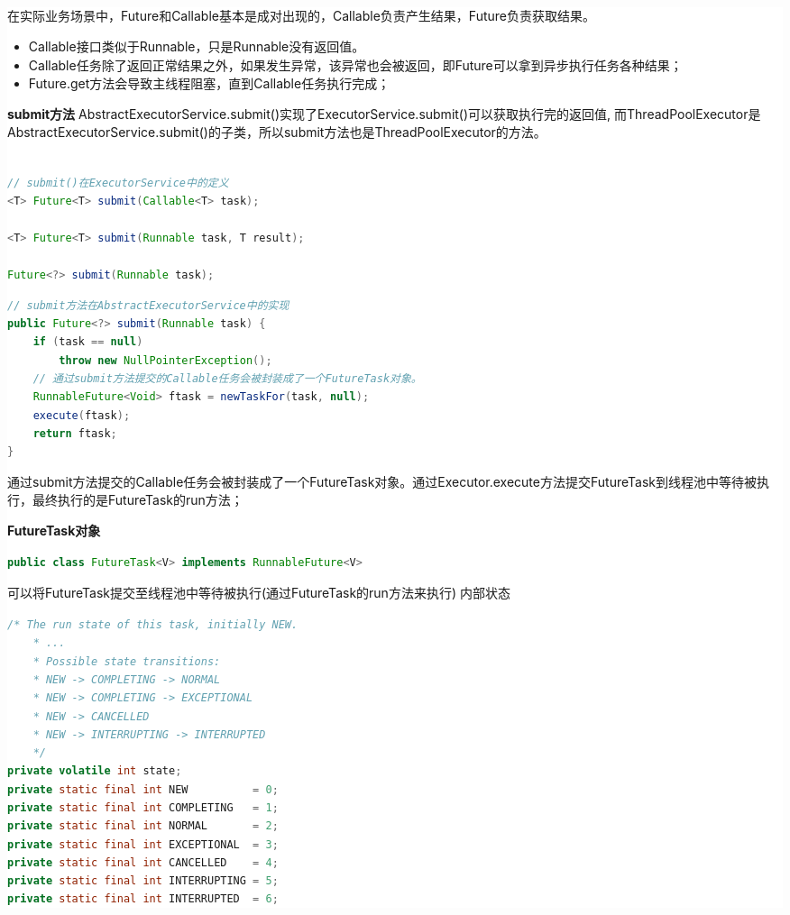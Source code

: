 在实际业务场景中，Future和Callable基本是成对出现的，Callable负责产生结果，Future负责获取结果。 

* Callable接口类似于Runnable，只是Runnable没有返回值。 
* Callable任务除了返回正常结果之外，如果发生异常，该异常也会被返回，即Future可以拿到异步执行任务各种结果；
*  Future.get方法会导致主线程阻塞，直到Callable任务执行完成； 

**submit方法**
AbstractExecutorService.submit()实现了ExecutorService.submit()可以获取执行完的返回值, 而ThreadPoolExecutor是AbstractExecutorService.submit()的子类，所以submit方法也是ThreadPoolExecutor的方法。 

```java

// submit()在ExecutorService中的定义
<T> Future<T> submit(Callable<T> task);

<T> Future<T> submit(Runnable task, T result);

Future<?> submit(Runnable task);
```

```java
// submit方法在AbstractExecutorService中的实现
public Future<?> submit(Runnable task) {
    if (task == null) 
        throw new NullPointerException();
    // 通过submit方法提交的Callable任务会被封装成了一个FutureTask对象。
    RunnableFuture<Void> ftask = newTaskFor(task, null);
    execute(ftask);
    return ftask;
}
```
  
通过submit方法提交的Callable任务会被封装成了一个FutureTask对象。通过Executor.execute方法提交FutureTask到线程池中等待被执行，最终执行的是FutureTask的run方法； 

**FutureTask对象**

```java
public class FutureTask<V> implements RunnableFuture<V> 
```
可以将FutureTask提交至线程池中等待被执行(通过FutureTask的run方法来执行) 内部状态 
```java
/* The run state of this task, initially NEW. 
    * ...
    * Possible state transitions:
    * NEW -> COMPLETING -> NORMAL
    * NEW -> COMPLETING -> EXCEPTIONAL
    * NEW -> CANCELLED
    * NEW -> INTERRUPTING -> INTERRUPTED
    */
private volatile int state;
private static final int NEW          = 0;
private static final int COMPLETING   = 1;
private static final int NORMAL       = 2;
private static final int EXCEPTIONAL  = 3;
private static final int CANCELLED    = 4;
private static final int INTERRUPTING = 5;
private static final int INTERRUPTED  = 6;
```
